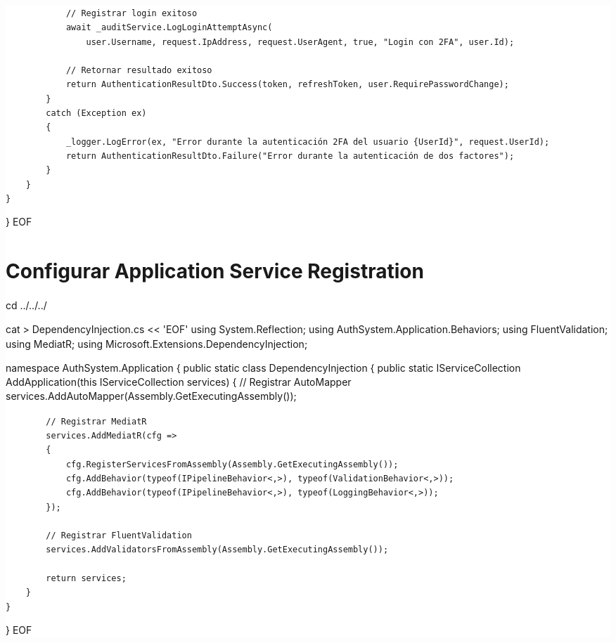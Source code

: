                 // Registrar login exitoso
                await _auditService.LogLoginAttemptAsync(
                    user.Username, request.IpAddress, request.UserAgent, true, "Login con 2FA", user.Id);

                // Retornar resultado exitoso
                return AuthenticationResultDto.Success(token, refreshToken, user.RequirePasswordChange);
            }
            catch (Exception ex)
            {
                _logger.LogError(ex, "Error durante la autenticación 2FA del usuario {UserId}", request.UserId);
                return AuthenticationResultDto.Failure("Error durante la autenticación de dos factores");
            }
        }
    }
}
EOF

# Configurar Application Service Registration
cd ../../../

cat > DependencyInjection.cs << 'EOF'
using System.Reflection;
using AuthSystem.Application.Behaviors;
using FluentValidation;
using MediatR;
using Microsoft.Extensions.DependencyInjection;

namespace AuthSystem.Application
{
    public static class DependencyInjection
    {
        public static IServiceCollection AddApplication(this IServiceCollection services)
        {
            // Registrar AutoMapper
            services.AddAutoMapper(Assembly.GetExecutingAssembly());
            
            // Registrar MediatR
            services.AddMediatR(cfg => 
            {
                cfg.RegisterServicesFromAssembly(Assembly.GetExecutingAssembly());
                cfg.AddBehavior(typeof(IPipelineBehavior<,>), typeof(ValidationBehavior<,>));
                cfg.AddBehavior(typeof(IPipelineBehavior<,>), typeof(LoggingBehavior<,>));
            });
            
            // Registrar FluentValidation
            services.AddValidatorsFromAssembly(Assembly.GetExecutingAssembly());
            
            return services;
        }
    }
}
EOF
